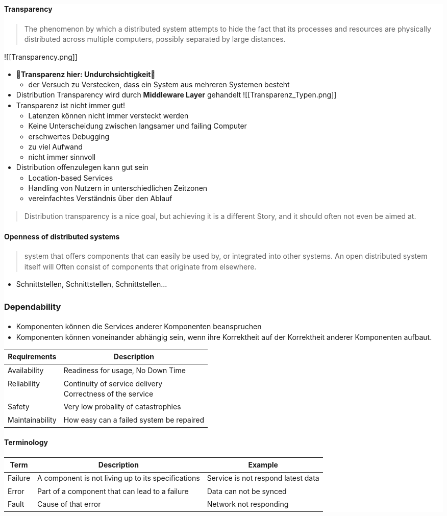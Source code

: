 #### Transparency
> The phenomenon by which a distributed system attempts to hide the fact that
> its processes and resources are physically distributed across multiple
> computers, possibly separated by large distances.

![[Transparency.png]]

- 🛑**Transparenz hier: Undurchsichtigkeit**🛑
	- der Versuch zu Verstecken, dass ein System aus mehreren Systemen besteht
- Distribution Transparency wird durch **Middleware Layer** gehandelt
![[Transparenz_Typen.png]]
- Transparenz ist nicht immer gut!
	- Latenzen können nicht immer versteckt werden
	- Keine Unterscheidung zwischen langsamer und failing Computer
	- erschwertes Debugging
	- zu viel Aufwand
	- nicht immer sinnvoll
- Distribution offenzulegen kann gut sein
	- Location-based Services
	- Handling von Nutzern in unterschiedlichen Zeitzonen
	- vereinfachtes Verständnis über den Ablauf
> Distribution transparency is a nice goal, but achieving it is a different Story, and it should often not even be aimed at.

#### Openness of distributed systems
> system that offers components that can easily be used by, or integrated into other systems. An open distributed system itself will Often consist of components that originate from elsewhere.
- Schnittstellen, Schnittstellen, Schnittstellen...

### Dependability
- Komponenten können die Services anderer Komponenten beanspruchen
- Komponenten können voneinander abhängig sein, wenn ihre Korrektheit auf der Korrektheit anderer Komponenten aufbaut.

| Requirements    | Description                                                  |
| --------------- | ------------------------------------------------------------ |
| Availability    | Readiness for usage, No Down Time                            |
| Reliability     | Continuity of service delivery<br>Correctness of the service |
| Safety          | Very low probality of catastrophies                          |
| Maintainability | How easy can a failed system be repaired                     |
#### Terminology

| Term    | Description                                        | Example                            |
| ------- | -------------------------------------------------- | ---------------------------------- |
| Failure | A component is not living up to its specifications | Service is not respond latest data |
| Error   | Part of a component that can lead to a failure     | Data can not be synced             |
| Fault   | Cause of that error                                | Network not responding             |
